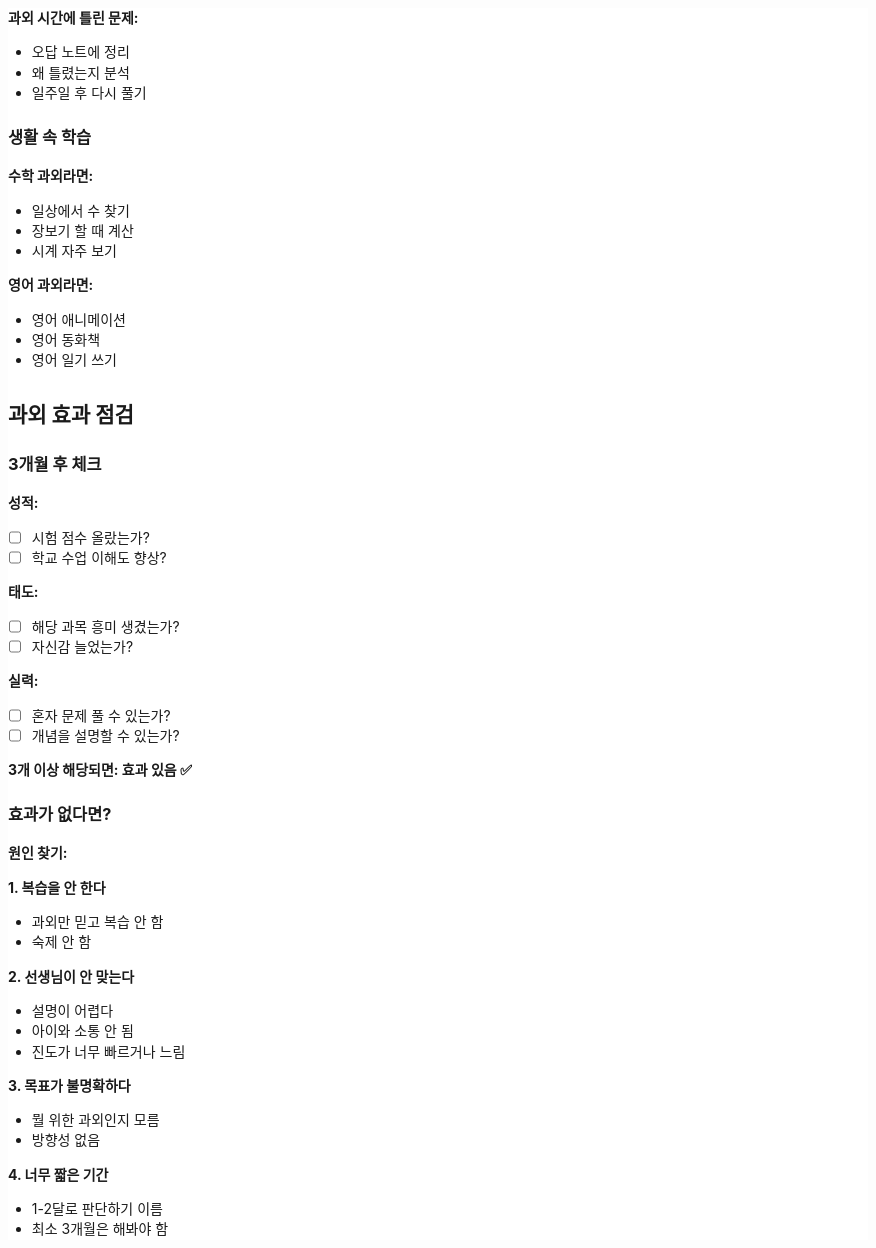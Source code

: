 **과외 시간에 틀린 문제:**
- 오답 노트에 정리
- 왜 틀렸는지 분석
- 일주일 후 다시 풀기

### 생활 속 학습

**수학 과외라면:**
- 일상에서 수 찾기
- 장보기 할 때 계산
- 시계 자주 보기

**영어 과외라면:**
- 영어 애니메이션
- 영어 동화책
- 영어 일기 쓰기

## 과외 효과 점검

### 3개월 후 체크

**성적:**
- [ ] 시험 점수 올랐는가?
- [ ] 학교 수업 이해도 향상?

**태도:**
- [ ] 해당 과목 흥미 생겼는가?
- [ ] 자신감 늘었는가?

**실력:**
- [ ] 혼자 문제 풀 수 있는가?
- [ ] 개념을 설명할 수 있는가?

**3개 이상 해당되면: 효과 있음 ✅**

### 효과가 없다면?

**원인 찾기:**

**1. 복습을 안 한다**
- 과외만 믿고 복습 안 함
- 숙제 안 함

**2. 선생님이 안 맞는다**
- 설명이 어렵다
- 아이와 소통 안 됨
- 진도가 너무 빠르거나 느림

**3. 목표가 불명확하다**
- 뭘 위한 과외인지 모름
- 방향성 없음

**4. 너무 짧은 기간**
- 1-2달로 판단하기 이름
- 최소 3개월은 해봐야 함
